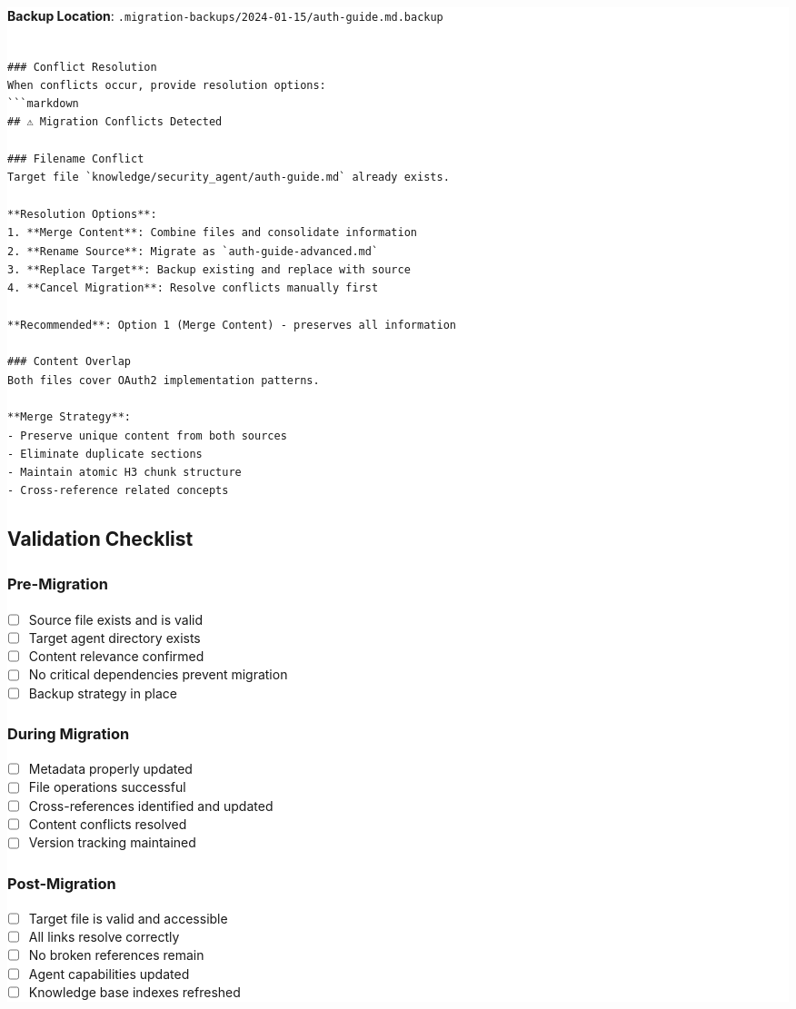 **Backup Location**: `.migration-backups/2024-01-15/auth-guide.md.backup`

```text

### Conflict Resolution
When conflicts occur, provide resolution options:
```markdown
## ⚠️ Migration Conflicts Detected

### Filename Conflict
Target file `knowledge/security_agent/auth-guide.md` already exists.

**Resolution Options**:
1. **Merge Content**: Combine files and consolidate information
2. **Rename Source**: Migrate as `auth-guide-advanced.md`
3. **Replace Target**: Backup existing and replace with source
4. **Cancel Migration**: Resolve conflicts manually first

**Recommended**: Option 1 (Merge Content) - preserves all information

### Content Overlap
Both files cover OAuth2 implementation patterns.

**Merge Strategy**:
- Preserve unique content from both sources
- Eliminate duplicate sections
- Maintain atomic H3 chunk structure
- Cross-reference related concepts
```

## Validation Checklist

### Pre-Migration

- [ ] Source file exists and is valid
- [ ] Target agent directory exists
- [ ] Content relevance confirmed
- [ ] No critical dependencies prevent migration
- [ ] Backup strategy in place

### During Migration

- [ ] Metadata properly updated
- [ ] File operations successful
- [ ] Cross-references identified and updated
- [ ] Content conflicts resolved
- [ ] Version tracking maintained

### Post-Migration

- [ ] Target file is valid and accessible
- [ ] All links resolve correctly
- [ ] No broken references remain
- [ ] Agent capabilities updated
- [ ] Knowledge base indexes refreshed
